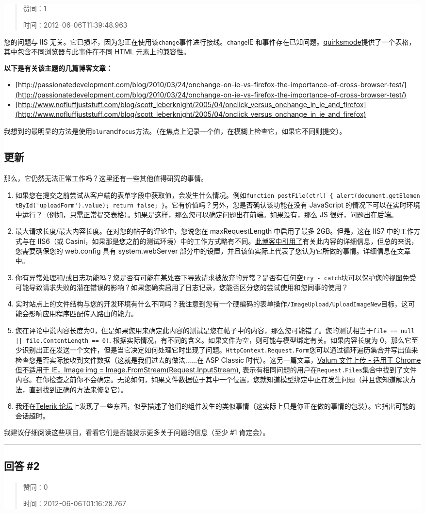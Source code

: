 > 赞同：1
> 
> 时间：2012-06-06T11:39:48.963

您的问题与 IIS 无关。它已损坏，因为您正在使用该`change`事件进行接线。`change`IE 和事件存在已知问题。[quirksmode](http://www.quirksmode.org/dom/events/change.html)提供了一个表格，其中包含不同浏览器与此事件在不同 HTML 元素上的兼容性。

**以下是有关该主题的几篇博客文章：**

*   [http://passionatedevelopment.com/blog/2010/03/24/onchange-on-ie-vs-firefox-the-importance-of-cross-browser-test/](http://passionatedevelopment.com/blog/2010/03/24/onchange-on-ie-vs-firefox-the-importance-of-cross-browser-test/)
*   [http://www.nofluffjuststuff.com/blog/scott_leberknight/2005/04/onclick_versus_onchange_in_ie_and_firefox](http://www.nofluffjuststuff.com/blog/scott_leberknight/2005/04/onclick_versus_onchange_in_ie_and_firefox)

我想到的最明显的方法是使用`blur`and`focus`方法。（在焦点上记录一个值，在模糊上检查它，如果它不同则提交）。

## 更新

那么，它仍然无法正常工作吗？这里还有一些其他值得研究的事情。

1.  如果您在提交之前尝试从客户端的表单字段中获取值，会发生什么情况。例如`function postFile(ctrl) { alert(document.getElementById('uploadForm').value); return false; }`。它有价值吗？另外，您是否确认该功能在没有 JavaScript 的情况下可以在实时环境中运行？（例如，只需正常提交表格）。如果是这样，那么您可以确定问题出在前端。如果没有，那么 JS 很好，问题出在后端。

2.  最大请求长度/最大内容长度。在对您的帖子的评论中，您说您在 maxRequestLength 中启用了最多 2GB。但是，这在 IIS7 中的工作方式与在 IIS6（或 Casini，如果那是您之前的测试环境）中的工作方式略有不同。[此博客中引用了](http://weblogs.asp.net/jeffwids/archive/2009/09/24/from-iis6-maxrequestlength-to-iis7-maxallowedcontentlengthfile-specifying-maximum-file-upload-size.aspx)有关此内容的详细信息，但总的来说，您需要确保您的 web.config 具有 system.webServer 部分中的设置，并且该值实际上代表了您认为它所做的事情。详细信息在文章中。

3.  你有异常处理和/或日志功能吗？您是否有可能在某处吞下导致请求被放弃的异常？是否有任何空`try - catch`块可以保护您的视图免受可能导致请求失败的潜在错误的影响？如果您确实启用了日志记录，您能否区分您的尝试使用和您同事的使用？

4.  实时站点上的文件结构与您的开发环境有什么不同吗？我注意到您有一个硬编码的表单操作`/ImageUpload/UploadImageNew`目标，这可能会影响应用程序匹配传入路由的能力。

5.  您在评论中说内容长度为0，但是如果您用来确定此内容的测试是您在帖子中的内容，那么您可能错了。您的测试相当于`file == null || file.ContentLength == 0)`. 根据实际情况，有不同的含义。如果文件为空，则可能与模型绑定有关。如果内容长度为 0，那么它至少识别出正在发送一个文件，但是当它决定如何处理它时出现了问题。`HttpContext.Request.Form`您可以通过循环遍历集合并写出值来检查您是否实际接收到文件数据（这就是我们过去的做法……在 ASP Classic 时代）。这另一篇文章，[Valum 文件上传 - 适用于 Chrome 但不适用于 IE，Image img = Image.FromStream(Request.InputStream)](https://stackoverflow.com/questions/4371015/valum-file-upload-works-in-chrome-but-not-ie-image-img-image-fromstreamreq), 表示有相同问题的用户在`Request.Files`集合中找到了文件内容。在你检查之前你不会确定。无论如何，如果文件数据位于其中一个位置，您就知道模型绑定中正在发生问题（并且您知道解决方法，直到找到正确的方法来修复它）。

6.  我还在[Telerik 论坛](http://www.telerik.com/community/forums/aspnet-mvc/upload/when-0-byte-file-contentlength-reported-randomly-when-multiple-clients-are-uploading.aspx)上发现了一些东西，似乎描述了他们的组件发生的类似事情（这实际上只是你正在做的事情的包装）。它指出可能的会话超时。

我建议仔细阅读这些项目，看看它们是否能揭示更多关于问题的信息（至少 #1 肯定会）。

* * *

## 回答 #2

> 赞同：0
> 
> 时间：2012-06-06T01:16:28.767
